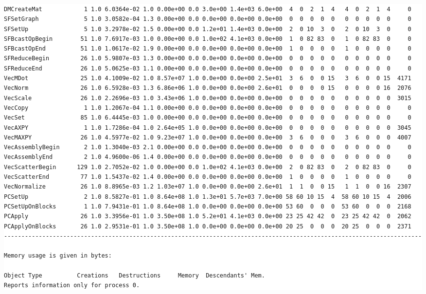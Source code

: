     DMCreateMat            1 1.0 6.0364e-02 1.0 0.00e+00 0.0 3.0e+00 1.4e+03 6.0e+00  4  0  2  1  4   4  0  2  1  4     0
    SFSetGraph             5 1.0 3.0582e-04 1.3 0.00e+00 0.0 0.0e+00 0.0e+00 0.0e+00  0  0  0  0  0   0  0  0  0  0     0
    SFSetUp                5 1.0 3.2978e-02 1.5 0.00e+00 0.0 1.2e+01 1.4e+03 0.0e+00  2  0 10  3  0   2  0 10  3  0     0
    SFBcastOpBegin        51 1.0 7.6917e-03 1.0 0.00e+00 0.0 1.0e+02 4.1e+03 0.0e+00  1  0 82 83  0   1  0 82 83  0     0
    SFBcastOpEnd          51 1.0 1.0617e-02 1.9 0.00e+00 0.0 0.0e+00 0.0e+00 0.0e+00  1  0  0  0  0   1  0  0  0  0     0
    SFReduceBegin         26 1.0 5.9807e-03 1.3 0.00e+00 0.0 0.0e+00 0.0e+00 0.0e+00  0  0  0  0  0   0  0  0  0  0     0
    SFReduceEnd           26 1.0 5.0625e-03 1.1 0.00e+00 0.0 0.0e+00 0.0e+00 0.0e+00  0  0  0  0  0   0  0  0  0  0     0
    VecMDot               25 1.0 4.1009e-02 1.0 8.57e+07 1.0 0.0e+00 0.0e+00 2.5e+01  3  6  0  0 15   3  6  0  0 15  4171
    VecNorm               26 1.0 6.5928e-03 1.3 6.86e+06 1.0 0.0e+00 0.0e+00 2.6e+01  0  0  0  0 15   0  0  0  0 16  2076
    VecScale              26 1.0 2.2696e-03 1.0 3.43e+06 1.0 0.0e+00 0.0e+00 0.0e+00  0  0  0  0  0   0  0  0  0  0  3015
    VecCopy                1 1.0 1.2067e-04 1.1 0.00e+00 0.0 0.0e+00 0.0e+00 0.0e+00  0  0  0  0  0   0  0  0  0  0     0
    VecSet                85 1.0 6.4445e-03 1.0 0.00e+00 0.0 0.0e+00 0.0e+00 0.0e+00  0  0  0  0  0   0  0  0  0  0     0
    VecAXPY                1 1.0 1.7286e-04 1.0 2.64e+05 1.0 0.0e+00 0.0e+00 0.0e+00  0  0  0  0  0   0  0  0  0  0  3045
    VecMAXPY              26 1.0 4.5977e-02 1.0 9.23e+07 1.0 0.0e+00 0.0e+00 0.0e+00  3  6  0  0  0   3  6  0  0  0  4007
    VecAssemblyBegin       2 1.0 1.3040e-03 2.1 0.00e+00 0.0 0.0e+00 0.0e+00 0.0e+00  0  0  0  0  0   0  0  0  0  0     0
    VecAssemblyEnd         2 1.0 4.9600e-06 1.4 0.00e+00 0.0 0.0e+00 0.0e+00 0.0e+00  0  0  0  0  0   0  0  0  0  0     0
    VecScatterBegin      129 1.0 2.7052e-02 1.0 0.00e+00 0.0 1.0e+02 4.1e+03 0.0e+00  2  0 82 83  0   2  0 82 83  0     0
    VecScatterEnd         77 1.0 1.5437e-02 1.4 0.00e+00 0.0 0.0e+00 0.0e+00 0.0e+00  1  0  0  0  0   1  0  0  0  0     0
    VecNormalize          26 1.0 8.8965e-03 1.2 1.03e+07 1.0 0.0e+00 0.0e+00 2.6e+01  1  1  0  0 15   1  1  0  0 16  2307
    PCSetUp                2 1.0 8.5827e-01 1.0 8.64e+08 1.0 1.3e+01 5.7e+03 7.0e+00 58 60 10 15  4  58 60 10 15  4  2006
    PCSetUpOnBlocks        1 1.0 7.9431e-01 1.0 8.64e+08 1.0 0.0e+00 0.0e+00 0.0e+00 53 60  0  0  0  53 60  0  0  0  2168
    PCApply               26 1.0 3.3956e-01 1.0 3.50e+08 1.0 5.2e+01 4.1e+03 0.0e+00 23 25 42 42  0  23 25 42 42  0  2062
    PCApplyOnBlocks       26 1.0 2.9531e-01 1.0 3.50e+08 1.0 0.0e+00 0.0e+00 0.0e+00 20 25  0  0  0  20 25  0  0  0  2371
    ------------------------------------------------------------------------------------------------------------------------
    
    Memory usage is given in bytes:
    
    Object Type          Creations   Destructions     Memory  Descendants' Mem.
    Reports information only for process 0.
    